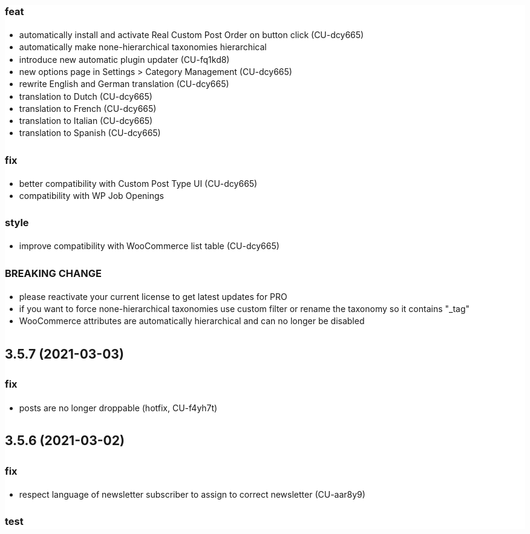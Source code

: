 
### feat

* automatically install and activate Real Custom Post Order on button click (CU-dcy665)
* automatically make none-hierarchical taxonomies hierarchical
* introduce new automatic plugin updater (CU-fq1kd8)
* new options page in Settings > Category Management (CU-dcy665)
* rewrite English and German translation (CU-dcy665)
* translation to Dutch (CU-dcy665)
* translation to French (CU-dcy665)
* translation to Italian (CU-dcy665)
* translation to Spanish (CU-dcy665)


### fix

* better compatibility with Custom Post Type UI (CU-dcy665)
* compatibility with WP Job Openings


### style

* improve compatibility with WooCommerce list table (CU-dcy665)


### BREAKING CHANGE

* please reactivate your current license to get latest updates for PRO
* if you want to force none-hierarchical taxonomies use custom filter
or rename the taxonomy so it contains "_tag"
* WooCommerce attributes are automatically hierarchical and can no longer be disabled





## 3.5.7 (2021-03-03)


### fix

* posts are no longer droppable (hotfix, CU-f4yh7t)





## 3.5.6 (2021-03-02)


### fix

* respect language of newsletter subscriber to assign to correct newsletter (CU-aar8y9)


### test
